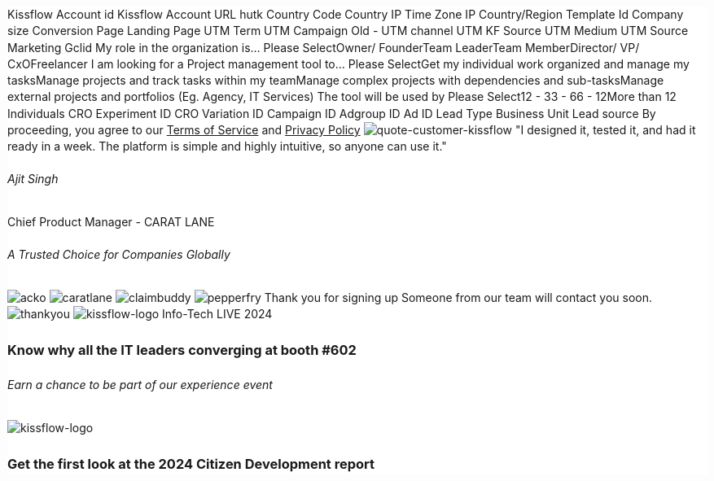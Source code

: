 Kissflow Account id
Kissflow Account URL
hutk
Country Code
Country IP
Time Zone IP
Country/Region
Template Id
Company size
Conversion Page
Landing Page
UTM Term
UTM Campaign
Old - UTM channel 
UTM KF Source
UTM Medium
UTM Source
Marketing Gclid
My role in the organization is…
Please SelectOwner/ FounderTeam LeaderTeam MemberDirector/ VP/ CxOFreelancer
I am looking for a Project management tool to…
Please SelectGet my individual work organized and manage my tasksManage projects and track tasks within my teamManage complex projects with dependencies and sub-tasksManage external projects and portfolios (Eg. Agency, IT Services)
The tool will be used by
Please Select12 - 33 - 66 - 12More than 12 Individuals
CRO Experiment ID
CRO Variation ID
Campaign ID
Adgroup ID
Ad ID
Lead Type
Business Unit
Lead source
By proceeding, you agree to our [Terms of Service](https://kissflow.com/platform/workflow-orchestration/<https:/kissflow.com/terms-of-service/> "Terms of Service") and [Privacy Policy](https://kissflow.com/platform/workflow-orchestration/<https:/kissflow.com/privacy-policy/>)
![quote-customer-kissflow](https://kissflow.com/hs-fs/hubfs/quote.png?width=48&height=32&name=quote.png)
"I designed it, tested it, and had it ready in a week. The platform is simple and highly intuitive, so anyone can use it."
###### Ajit Singh
Chief Product Manager - CARAT LANE
###### A Trusted Choice for Companies Globally
![acko](https://kissflow.com/hubfs/caratlane-1.svg)
![caratlane](https://kissflow.com/hubfs/claimbuddy.svg)
![claimbuddy](https://kissflow.com/hubfs/pepperfry-popup.svg)
![pepperfry](https://kissflow.com/hubfs/acko-1.svg)
Thank you for signing up
Someone from our team will contact you soon.
![thankyou](https://kissflow.com/hubfs/20215080/thankyou.svg)
![kissflow-logo](https://kissflow.com/hubfs/banner.webp)
Info-Tech LIVE 2024
### Know why all the IT leaders converging at booth #602
###### Earn a chance to be part of our experience event
![kissflow-logo](https://kissflow.com/hubfs/Citizen-development.webp)
### Get the first look at the 2024 Citizen Development report